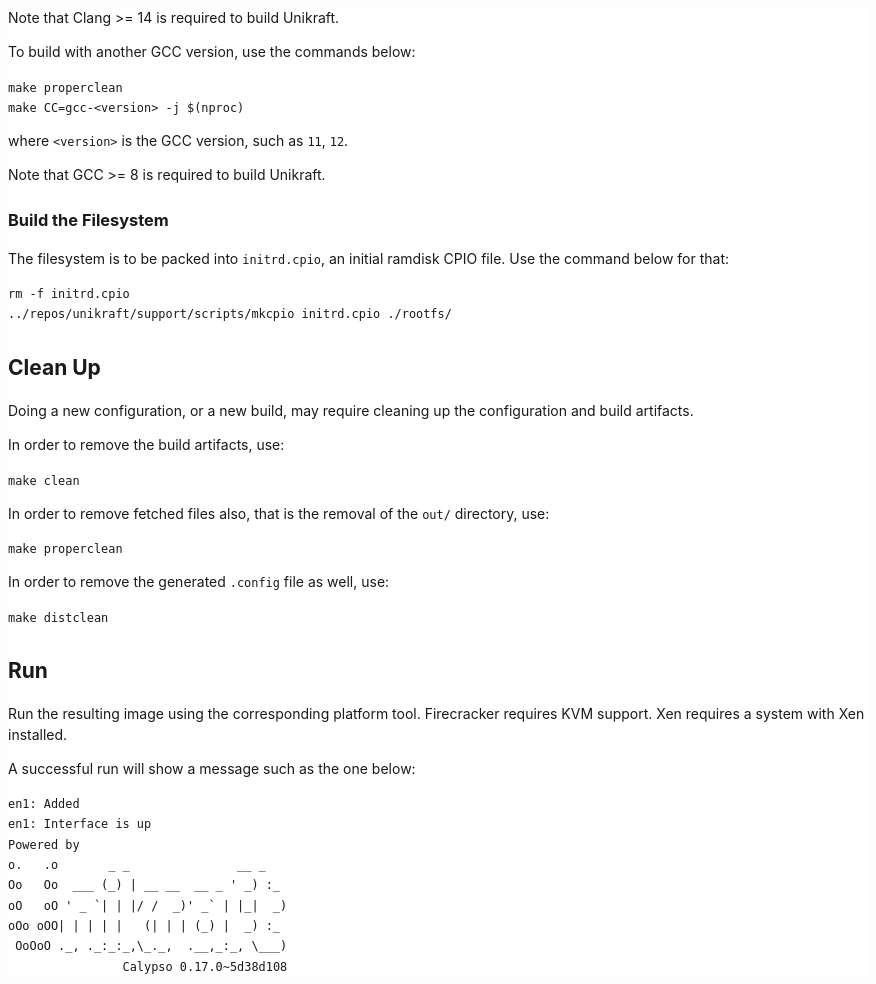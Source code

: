 Note that Clang >= 14 is required to build Unikraft.

To build with another GCC version, use the commands below:

```console
make properclean
make CC=gcc-<version> -j $(nproc)
```

where `<version>` is the GCC version, such as `11`, `12`.

Note that GCC >= 8 is required to build Unikraft.

### Build the Filesystem

The filesystem is to be packed into `initrd.cpio`, an initial ramdisk CPIO file.
Use the command below for that:

```console
rm -f initrd.cpio
../repos/unikraft/support/scripts/mkcpio initrd.cpio ./rootfs/
```

## Clean Up

Doing a new configuration, or a new build, may require cleaning up the configuration and build artifacts.

In order to remove the build artifacts, use:

```console
make clean
```

In order to remove fetched files also, that is the removal of the `out/` directory, use:

```console
make properclean
```

In order to remove the generated `.config` file as well, use:

```console
make distclean
```

## Run

Run the resulting image using the corresponding platform tool.
Firecracker requires KVM support.
Xen requires a system with Xen installed.

A successful run will show a message such as the one below:

```text
en1: Added
en1: Interface is up
Powered by
o.   .o       _ _               __ _
Oo   Oo  ___ (_) | __ __  __ _ ' _) :_
oO   oO ' _ `| | |/ /  _)' _` | |_|  _)
oOo oOO| | | | |   (| | | (_) |  _) :_
 OoOoO ._, ._:_:_,\_._,  .__,_:_, \___)
                Calypso 0.17.0~5d38d108
```

